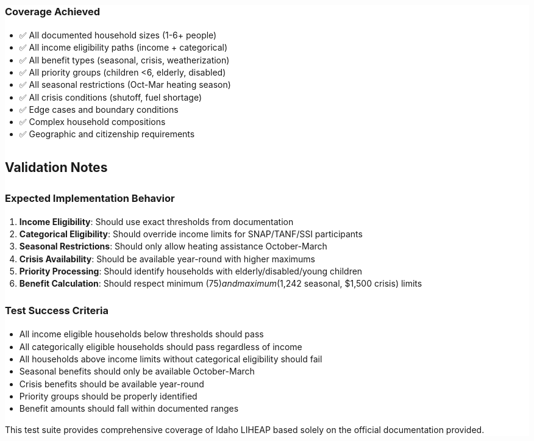 ### Coverage Achieved
- ✅ All documented household sizes (1-6+ people)
- ✅ All income eligibility paths (income + categorical)
- ✅ All benefit types (seasonal, crisis, weatherization)
- ✅ All priority groups (children <6, elderly, disabled)
- ✅ All seasonal restrictions (Oct-Mar heating season)
- ✅ All crisis conditions (shutoff, fuel shortage)
- ✅ Edge cases and boundary conditions
- ✅ Complex household compositions
- ✅ Geographic and citizenship requirements

## Validation Notes

### Expected Implementation Behavior
1. **Income Eligibility**: Should use exact thresholds from documentation
2. **Categorical Eligibility**: Should override income limits for SNAP/TANF/SSI participants
3. **Seasonal Restrictions**: Should only allow heating assistance October-March
4. **Crisis Availability**: Should be available year-round with higher maximums
5. **Priority Processing**: Should identify households with elderly/disabled/young children
6. **Benefit Calculation**: Should respect minimum ($75) and maximum ($1,242 seasonal, $1,500 crisis) limits

### Test Success Criteria
- All income eligible households below thresholds should pass
- All categorically eligible households should pass regardless of income  
- All households above income limits without categorical eligibility should fail
- Seasonal benefits should only be available October-March
- Crisis benefits should be available year-round
- Priority groups should be properly identified
- Benefit amounts should fall within documented ranges

This test suite provides comprehensive coverage of Idaho LIHEAP based solely on the official documentation provided.